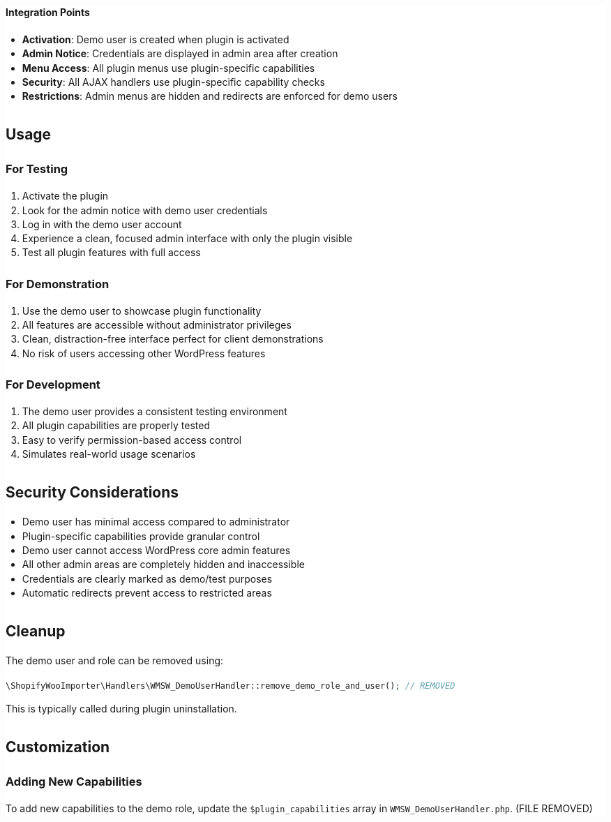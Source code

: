 #### Integration Points
- **Activation**: Demo user is created when plugin is activated
- **Admin Notice**: Credentials are displayed in admin area after creation
- **Menu Access**: All plugin menus use plugin-specific capabilities
- **Security**: All AJAX handlers use plugin-specific capability checks
- **Restrictions**: Admin menus are hidden and redirects are enforced for demo users

## Usage

### For Testing
1. Activate the plugin
2. Look for the admin notice with demo user credentials
3. Log in with the demo user account
4. Experience a clean, focused admin interface with only the plugin visible
5. Test all plugin features with full access

### For Demonstration
1. Use the demo user to showcase plugin functionality
2. All features are accessible without administrator privileges
3. Clean, distraction-free interface perfect for client demonstrations
4. No risk of users accessing other WordPress features

### For Development
1. The demo user provides a consistent testing environment
2. All plugin capabilities are properly tested
3. Easy to verify permission-based access control
4. Simulates real-world usage scenarios

## Security Considerations

- Demo user has minimal access compared to administrator
- Plugin-specific capabilities provide granular control
- Demo user cannot access WordPress core admin features
- All other admin areas are completely hidden and inaccessible
- Credentials are clearly marked as demo/test purposes
- Automatic redirects prevent access to restricted areas

## Cleanup

The demo user and role can be removed using:
```php
\ShopifyWooImporter\Handlers\WMSW_DemoUserHandler::remove_demo_role_and_user(); // REMOVED
```

This is typically called during plugin uninstallation.

## Customization

### Adding New Capabilities
To add new capabilities to the demo role, update the `$plugin_capabilities` array in `WMSW_DemoUserHandler.php`. (FILE REMOVED)

